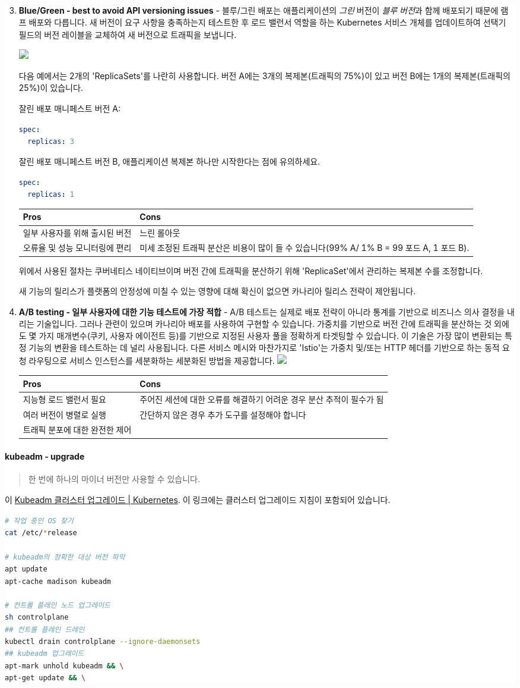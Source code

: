    3. **Blue/Green - best to avoid API versioning issues** - 블루/그린 배포는 애플리케이션의 *그린* 버전이 *블루 버전*과 함께 배포되기 때문에 램프 배포와 다릅니다. 새 버전이 요구 사항을 충족하는지 테스트한 후 로드 밸런서 역할을 하는 Kubernetes 서비스 개체를 업데이트하여 선택기 필드의 버전 레이블을 교체하여 새 버전으로 트래픽을 보냅니다.
   
      ![](https://raw.githubusercontent.com/aditya109/learning-k8s/main/assets/strategy-Canary.svg)
   
      다음 예에서는 2개의 'ReplicaSets'를 나란히 사용합니다. 버전 A에는 3개의 복제본(트래픽의 75%)이 있고 버전 B에는 1개의 복제본(트래픽의 25%)이 있습니다.
      
      잘린 배포 매니페스트 버전 A:
   
      ```yaml
      spec:
        replicas: 3
      ```
   
      잘린 배포 매니페스트 버전 B, 애플리케이션 복제본 하나만 시작한다는 점에 유의하세요.
   
      ```yaml
      spec:
        replicas: 1
      ```
   
      | Pros                                                 | Cons                                                         |
      | ---------------------------------------------------- | ------------------------------------------------------------ |
      | 일부 사용자를 위해 출시된 버전              | 느린 롤아웃                                            |
      | 오류율 및 성능 모니터링에 편리 | 미세 조정된 트래픽 분산은 비용이 많이 들 수 있습니다(99% A/ 1% B = 99 포드 A, 1 포드 B). |
   
      위에서 사용된 절차는 쿠버네티스 네이티브이며 버전 간에 트래픽을 분산하기 위해 'ReplicaSet'에서 관리하는 복제본 수를 조정합니다.
   
      새 기능의 릴리스가 플랫폼의 안정성에 미칠 수 있는 영향에 대해 확신이 없으면 카나리아 릴리스 전략이 제안됩니다.
   
   4. **A/B testing  - 일부 사용자에 대한 기능 테스트에 가장 적합** - A/B 테스트는 실제로 배포 전략이 아니라 통계를 기반으로 비즈니스 의사 결정을 내리는 기술입니다. 그러나 관련이 있으며 카나리아 배포를 사용하여 구현할 수 있습니다.
      가중치를 기반으로 버전 간에 트래픽을 분산하는 것 외에도 몇 가지 매개변수(쿠키, 사용자 에이전트 등)를 기반으로 지정된 사용자 풀을 정확하게 타겟팅할 수 있습니다. 이 기술은 가장 많이 변환되는 특정 기능의 변환을 테스트하는 데 널리 사용됩니다.
      다른 서비스 메시와 마찬가지로 'Istio'는 가중치 및/또는 HTTP 헤더를 기반으로 하는 동적 요청 라우팅으로 서비스 인스턴스를 세분화하는 세분화된 방법을 제공합니다.
      ![](https://raw.githubusercontent.com/aditya109/learning-k8s/main/assets/ClusterMaintantence_a_b%20testing%20strategy.svg)
      
      | Pros                                       | Cons                                                         |
      | ------------------------------------------ | ------------------------------------------------------------ |
      |지능형 로드 밸런서 필요 | 주어진 세션에 대한 오류를 해결하기 어려운 경우 분산 추적이 필수가 됨 |
      | 여러 버전이 병렬로 실행 | 간단하지 않은 경우 추가 도구를 설정해야 합니다 |
      | 트래픽 분포에 대한 완전한 제어 |                                                              |

#### kubeadm - upgrade

> 한 번에 하나의 마이너 버전만 사용할 수 있습니다.

이 [Kubeadm 클러스터 업그레이드 | Kubernetes](https://kubernetes.io/docs/tasks/administer-cluster/kubeadm/kubeadm-upgrade/). 이 링크에는 클러스터 업그레이드 지침이 포함되어 있습니다.

```bash
# 작업 중인 OS 찾기
cat /etc/*release

# kubeadm의 정확한 대상 버전 파악
apt update
apt-cache madison kubeadm

# 컨트롤 플레인 노드 업그레이드
sh controlplane
## 컨트롤 플레인 드레인
kubectl drain controlplane --ignore-daemonsets
## kubeadm 업그레이드
apt-mark unhold kubeadm && \
apt-get update && \
```